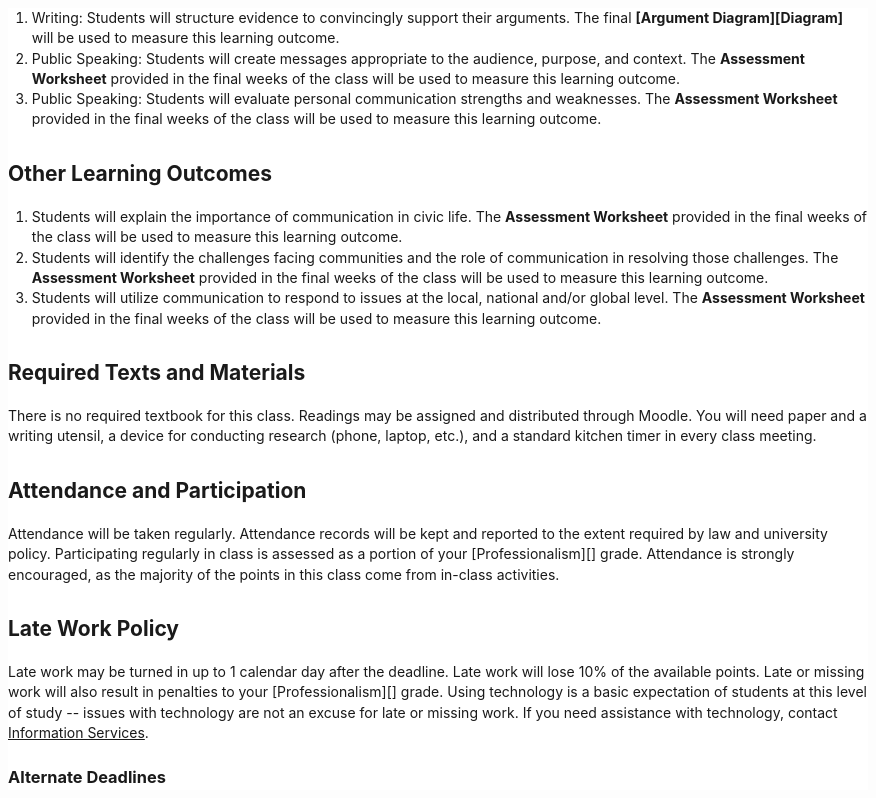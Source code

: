 1. Writing: Students will structure evidence to convincingly support their arguments.
   The final **[Argument Diagram][Diagram]** will be used to measure this learning outcome.
2. Public Speaking: Students will create messages appropriate to the audience, purpose, and context.
   The **Assessment Worksheet** provided in the final weeks of the class will be used to measure this learning outcome.
3. Public Speaking: Students will evaluate personal communication strengths and weaknesses.
   The **Assessment Worksheet** provided in the final weeks of the class will be used to measure this learning outcome.

Other Learning Outcomes
-----------------------


1. Students will explain the importance of communication in civic life.
   The **Assessment Worksheet** provided in the final weeks of the class will be used to measure this learning outcome.
2. Students will identify the challenges facing communities and the role of communication in resolving those challenges.
   The **Assessment Worksheet** provided in the final weeks of the class will be used to measure this learning outcome.
3. Students will utilize communication to respond to issues at the local, national and/or global level.
   The **Assessment Worksheet** provided in the final weeks of the class will be used to measure this learning outcome.

Required Texts and Materials
----------------------------

There is no required textbook for this class.
Readings may be assigned and distributed through Moodle.
You will need paper and a writing utensil, a device for conducting research (phone, laptop, etc.), and a standard kitchen timer in every class meeting.

Attendance and Participation
----------------------------

Attendance will be taken regularly.
Attendance records will be kept and reported to the extent required by law and university policy.
Participating regularly in class is assessed as a portion of your [Professionalism][] grade.
Attendance is strongly encouraged, as the majority of the points in this class come from in-class activities.
 

Late Work Policy
----------------

Late work may be turned in up to 1 calendar day after the deadline.
Late work will lose 10% of the available points.
Late or missing work will also result in penalties to your [Professionalism][] grade.
Using technology is a basic expectation of students at this level of study -- issues with technology are not an excuse for late or missing work.
If you need assistance with technology, contact [Information Services][].

[Information Services]:     http://www3.tusculum.edu/is/

### Alternate Deadlines


[^tu-academic-policies]: Tusculum University. (n.d.). *Academic Policies.* Retrieved from: http://web.tusculum.edu/academics/academic-policies/
[^Keaton-2015-Professionalism]: Keaton, A. F. (2015). Teaching students the importance of professionalism. *Teaching Professor, 29*(6). https://www.magnapubs.com/newsletter/the-teaching-professor/114/Teaching-Students-the-Importance-of-Professionalism-13541-1.html
[writing professional emails]: /post/writing-professional-emails/
[Diagram]:            /course/argumentation-debate/assignment/argument-diagram-assignment/       "Assignment description"
[debate practice]:    /course/argumentation-debate/assignment/practice-speeches-grade/           "Assignment description"
[Flow Sheets]:        /course/argumentation-debate/assignment/flow-sheet-grade/                  "Assignment description"
[Judge Sheets]:       /course/argumentation-debate/assignment/judge-sheet-grade/                 "Assignment description"
[Prep Participation]: /course/argumentation-debate/assignment/prep-participation-grade/          "Assignment description"
[Professionalism]:    /course/argumentation-debate/assignment/professionalism-grade/             "Assignment description"